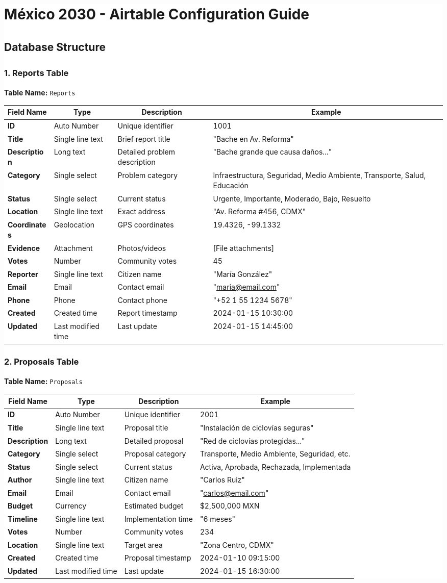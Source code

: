# México 2030 - Airtable Configuration Guide

## Database Structure

### 1. Reports Table
**Table Name:** `Reports`

| Field Name | Type | Description | Example |
|------------|------|-------------|---------|
| **ID** | Auto Number | Unique identifier | 1001 |
| **Title** | Single line text | Brief report title | "Bache en Av. Reforma" |
| **Description** | Long text | Detailed problem description | "Bache grande que causa daños..." |
| **Category** | Single select | Problem category | Infraestructura, Seguridad, Medio Ambiente, Transporte, Salud, Educación |
| **Status** | Single select | Current status | Urgente, Importante, Moderado, Bajo, Resuelto |
| **Location** | Single line text | Exact address | "Av. Reforma #456, CDMX" |
| **Coordinates** | Geolocation | GPS coordinates | 19.4326, -99.1332 |
| **Evidence** | Attachment | Photos/videos | [File attachments] |
| **Votes** | Number | Community votes | 45 |
| **Reporter** | Single line text | Citizen name | "María González" |
| **Email** | Email | Contact email | "maria@email.com" |
| **Phone** | Phone | Contact phone | "+52 1 55 1234 5678" |
| **Created** | Created time | Report timestamp | 2024-01-15 10:30:00 |
| **Updated** | Last modified time | Last update | 2024-01-15 14:45:00 |

### 2. Proposals Table
**Table Name:** `Proposals`

| Field Name | Type | Description | Example |
|------------|------|-------------|---------|
| **ID** | Auto Number | Unique identifier | 2001 |
| **Title** | Single line text | Proposal title | "Instalación de ciclovías seguras" |
| **Description** | Long text | Detailed proposal | "Red de ciclovías protegidas..." |
| **Category** | Single select | Proposal category | Transporte, Medio Ambiente, Seguridad, etc. |
| **Status** | Single select | Current status | Activa, Aprobada, Rechazada, Implementada |
| **Author** | Single line text | Citizen name | "Carlos Ruiz" |
| **Email** | Email | Contact email | "carlos@email.com" |
| **Budget** | Currency | Estimated budget | $2,500,000 MXN |
| **Timeline** | Single line text | Implementation time | "6 meses" |
| **Votes** | Number | Community votes | 234 |
| **Location** | Single line text | Target area | "Zona Centro, CDMX" |
| **Created** | Created time | Proposal timestamp | 2024-01-10 09:15:00 |
| **Updated** | Last modified time | Last update | 2024-01-15 16:30:00 |
